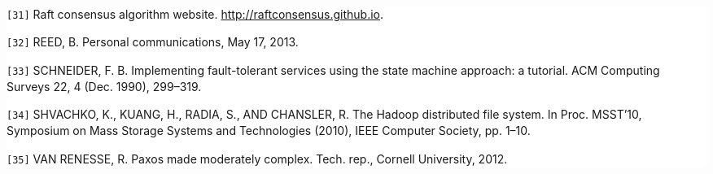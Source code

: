 `[31]` Raft consensus algorithm website.
http://raftconsensus.github.io.

`[32]` REED, B. Personal communications, May 17, 2013.

`[33]` SCHNEIDER, F. B. Implementing fault-tolerant services using the state machine approach: a tutorial. ACM Computing Surveys 22, 4 (Dec. 1990), 299–319.

`[34]` SHVACHKO, K., KUANG, H., RADIA, S., AND CHANSLER, R. The Hadoop distributed file system.
In Proc. MSST’10, Symposium on Mass Storage Systems and Technologies (2010), IEEE Computer Society, pp. 1–10.

`[35]` VAN RENESSE, R. Paxos made moderately complex. Tech. rep., Cornell University, 2012.